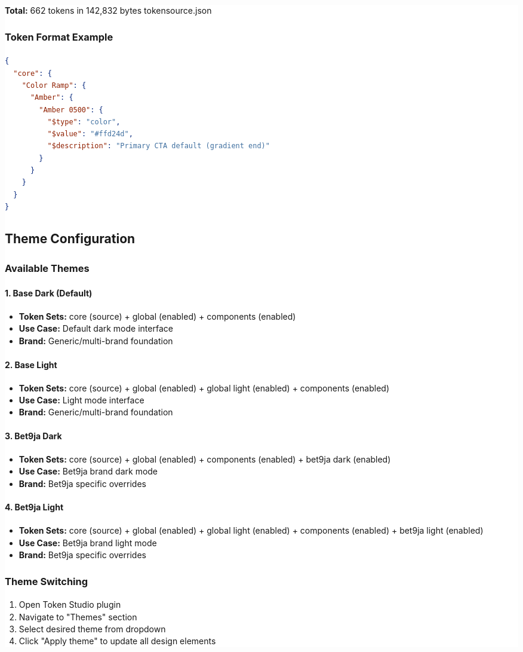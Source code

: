 **Total:** 662 tokens in 142,832 bytes tokensource.json

### Token Format Example

```json
{
  "core": {
    "Color Ramp": {
      "Amber": {
        "Amber 0500": {
          "$type": "color",
          "$value": "#ffd24d",
          "$description": "Primary CTA default (gradient end)"
        }
      }
    }
  }
}
```

## Theme Configuration

### Available Themes

#### 1. Base Dark (Default)
- **Token Sets:** core (source) + global (enabled) + components (enabled)
- **Use Case:** Default dark mode interface
- **Brand:** Generic/multi-brand foundation

#### 2. Base Light  
- **Token Sets:** core (source) + global (enabled) + global light (enabled) + components (enabled)
- **Use Case:** Light mode interface
- **Brand:** Generic/multi-brand foundation

#### 3. Bet9ja Dark
- **Token Sets:** core (source) + global (enabled) + components (enabled) + bet9ja dark (enabled)
- **Use Case:** Bet9ja brand dark mode
- **Brand:** Bet9ja specific overrides

#### 4. Bet9ja Light
- **Token Sets:** core (source) + global (enabled) + global light (enabled) + components (enabled) + bet9ja light (enabled)
- **Use Case:** Bet9ja brand light mode  
- **Brand:** Bet9ja specific overrides

### Theme Switching

1. Open Token Studio plugin
2. Navigate to "Themes" section
3. Select desired theme from dropdown
4. Click "Apply theme" to update all design elements
